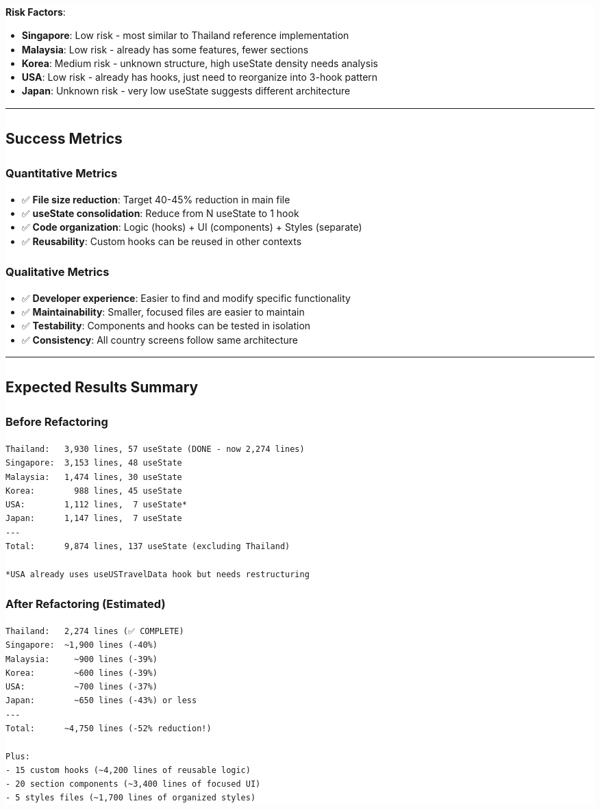 **Risk Factors**:
- **Singapore**: Low risk - most similar to Thailand reference implementation
- **Malaysia**: Low risk - already has some features, fewer sections
- **Korea**: Medium risk - unknown structure, high useState density needs analysis
- **USA**: Low risk - already has hooks, just need to reorganize into 3-hook pattern
- **Japan**: Unknown risk - very low useState suggests different architecture

---

## Success Metrics

### Quantitative Metrics
- ✅ **File size reduction**: Target 40-45% reduction in main file
- ✅ **useState consolidation**: Reduce from N useState to 1 hook
- ✅ **Code organization**: Logic (hooks) + UI (components) + Styles (separate)
- ✅ **Reusability**: Custom hooks can be reused in other contexts

### Qualitative Metrics
- ✅ **Developer experience**: Easier to find and modify specific functionality
- ✅ **Maintainability**: Smaller, focused files are easier to maintain
- ✅ **Testability**: Components and hooks can be tested in isolation
- ✅ **Consistency**: All country screens follow same architecture

---

## Expected Results Summary

### Before Refactoring
```
Thailand:   3,930 lines, 57 useState (DONE - now 2,274 lines)
Singapore:  3,153 lines, 48 useState
Malaysia:   1,474 lines, 30 useState
Korea:        988 lines, 45 useState
USA:        1,112 lines,  7 useState*
Japan:      1,147 lines,  7 useState
---
Total:      9,874 lines, 137 useState (excluding Thailand)

*USA already uses useUSTravelData hook but needs restructuring
```

### After Refactoring (Estimated)
```
Thailand:   2,274 lines (✅ COMPLETE)
Singapore:  ~1,900 lines (-40%)
Malaysia:     ~900 lines (-39%)
Korea:        ~600 lines (-39%)
USA:          ~700 lines (-37%)
Japan:        ~650 lines (-43%) or less
---
Total:      ~4,750 lines (-52% reduction!)

Plus:
- 15 custom hooks (~4,200 lines of reusable logic)
- 20 section components (~3,400 lines of focused UI)
- 5 styles files (~1,700 lines of organized styles)
```

